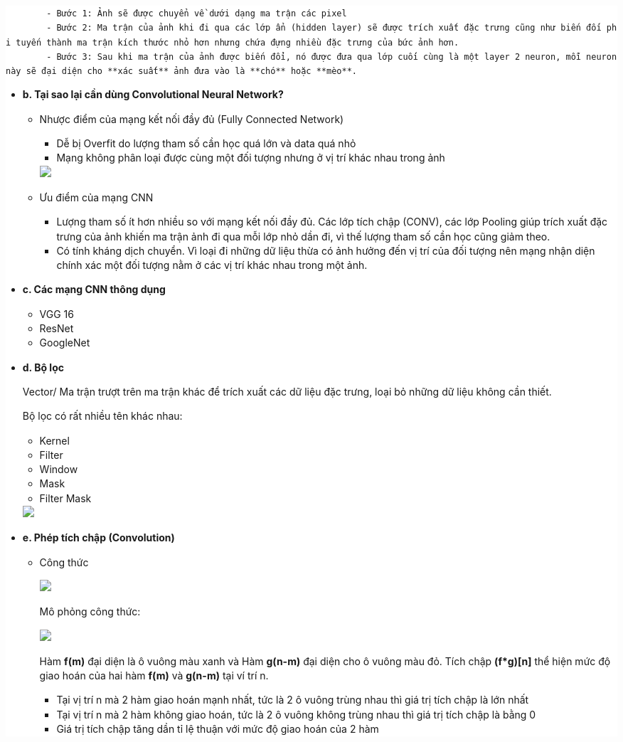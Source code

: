            - Bước 1: Ảnh sẽ được chuyển về dưới dạng ma trận các pixel
            - Bước 2: Ma trận của ảnh khi đi qua các lớp ẩn (hidden layer) sẽ được trích xuất đặc trưng cũng như biến đối phi tuyến thành ma trận kích thước nhỏ hơn nhưng chứa đựng nhiều đặc trưng của bức ảnh hơn.
            - Bước 3: Sau khi ma trận của ảnh được biến đổi, nó được đưa qua lớp cuối cùng là một layer 2 neuron, mỗi neuron này sẽ đại diện cho **xác suất** ảnh đưa vào là **chó** hoặc **mèo**.
      
   - **b. Tại sao lại cần dùng Convolutional Neural Network?**
        - Nhược điểm của mạng kết nối đầy đủ (Fully Connected Network)
        
            - Dễ bị Overfit do lượng tham số cần học quá lớn và data quá nhỏ
            - Mạng không phân loại được cùng một đối tượng nhưng ở vị trí khác nhau trong ảnh
            
            
            <img src="https://lh3.googleusercontent.com/cHir-OK_Gk435zNfvXGibIl-IWOSuZQgBseZRIJxsyxWwhzM776srBiE_ksI3nPPO-RCekJbpTTlYpUG3KVfIR681iEVUrBi1Am-7IqCiDWQ8e3nRWipw5Lzt9-piQnUn8l-OfnG0Ol_5AR_W94fe-ab_SuAhodkHzOG1k9Kc_VnRSwxT1Aj2kOs22PNmBsLHWpgbHLf-alzvbI-G1QKXWfFpSSNeymcEQnO0HcAp43CpDqnludLNLJrzEFsf01-kAb-Rmg6Rxk0GUl3lWEPJPHEf6Z9zz_v-7uhE_WBye0Si7zvLQRYZYpRilDToDJjnHm-cJwS3TckPpovrqESKd0XabuM1xDXqvjG5kVoVzujCujQfuPC4jkCHLlX9-hg5nDQu4GfopWS5zXfMspZKXRKDChbfDDHr_W06EULfFdWsXoaMrZczMukMEjnKX8bCuhIm53mAiADazfeIOjLYgmkn8lDEaOf5_PNqygWFIooxp1dhZxl4CoctRsWERI8r9PFhnj0AR8ZoUsj35PpEd2prk-nadf8ax5vkDh8o3soSiHIMKWiWZg34RJ-5z57tXFU_MyjTO7_YZ-mKjWbUoMPSGkO7qVuSF61wI48wvDJhjLgYuLK0G5125U7xPI9XXPyJ0cSDuAyz3ldNS5ehzDZyvzX-M_A5E1PS3t1AwmLMxI0pNRHopaYqQ=s800-no" width="200">
            
        - Ưu điểm của mạng CNN
            - Lượng tham số ít hơn nhiều so với mạng kết nối đầy đủ. Các lớp tích chập (CONV), các lớp Pooling giúp trích xuất đặc trưng của ảnh khiến ma trận ảnh đi qua mỗi lớp nhỏ dần đi, vì thế lượng tham số cần học cũng giảm theo.
            - Có tính kháng dịch chuyển. Vì loại đi những dữ liệu thừa có ảnh hưởng đến vị trí của đối tượng nên mạng nhận diện chính xác một đối tượng nằm ở các vị trí khác nhau trong một ảnh.
        
   - **c. Các mạng CNN thông dụng**
        - VGG 16
        - ResNet
        - GoogleNet
   - **d. Bộ lọc**
   
        Vector/ Ma trận trượt trên ma trận khác để trích xuất các dữ liệu đặc trưng, loại bỏ những dữ liệu không cần thiết.
        
        Bộ lọc có rất nhiều tên khác nhau:
        
        - Kernel
        - Filter
        - Window
        - Mask
        - Filter Mask
        
        <img src="https://lh3.googleusercontent.com/tNNA3uwGXN_ZIdsX597nWgrQYUk0E3A4FAxeVThdHXArmzzej2RbVD6aCSfj1nQZoXQuP2PRa3y8uMYDnlS95t577zb3g1GL0mpjAonyYci0CbEOib4K_uVdDwlK_Nzy7BCY1JodZwpzTihb-sCTweRCe1U4vv3u51wfQk7k-giQ28RxpI-a8KEK07S_l5TGxdz0-obHTj-Scybd-55nbwevbgMtDP5O_QzITvGbIbxAC2U5kcMH6xHd4mCKQAQFuSC3G-FyhsJijUz3n4E-AavavQDqS6bKqkpPORa8Sx_uOINP9UTp_TlotRJXSstNEm8jslBaQWJHbKdqJ2toSP5t2PKQsJRONJ_M-Kfw-JpxWiawyl_yfHYOY0pR8hPYyaZKXnDviEU4SkPtlFCVUshhDMLvxaBW5GsDGDHe_OsIemQWOq-TXcUieeR-6LIpSfZVc55wUHKZ2jQPO550K9v4kREAsSklwrQDet5q5ljNhgwWrsu0hUxYdftFGACMfxPWMuq4E1k4mWyLPq538TDP63M2mVagG7zgwQ_vxKlgz5iB9-3MkYTbrfkbtQAXAnhXm-Sb1WLHNy7Kh7GB5ni9a18MKZvAMKgR56yG8jWq9O9TjQOt_1JufTXkfdc056ijvCpEfRiUgxPWR5Xa5MMPRE1zom1RLOh7-Iw9a0oqh8jfpK0FPACnUg=w495-h542-no" >
       
        
   - **e. Phép tích chập (Convolution)**
        - Công thức
        
            ![](https://wikimedia.org/api/rest_v1/media/math/render/svg/271b9c48087f01b626627a423d8e9003aa765728)

           Mô phỏng công thức:

            <img src="https://upload.wikimedia.org/wikipedia/commons/6/6a/Convolution_of_box_signal_with_itself2.gif" width="300"/> 

            Hàm **f(m)** đại diện là ô vuông màu xanh và Hàm **g(n-m)** đại diện cho ô vuông màu đỏ. Tích chập **(f*g)[n]** thể hiện mức độ giao hoán của hai hàm **f(m)** và **g(n-m)** tại ví trí n.
            - Tại vị trí n mà 2 hàm giao hoán mạnh nhất, tức là 2 ô vuông trùng nhau thì giá trị tích chập là lớn nhất
            - Tại vị trí n mà 2 hàm không giao hoán, tức là 2 ô vuông không trùng nhau thì giá trị tích chập là bằng 0
            - Giá trị tích chập tăng dần tỉ lệ thuận với mức độ giao hoán của 2 hàm
            